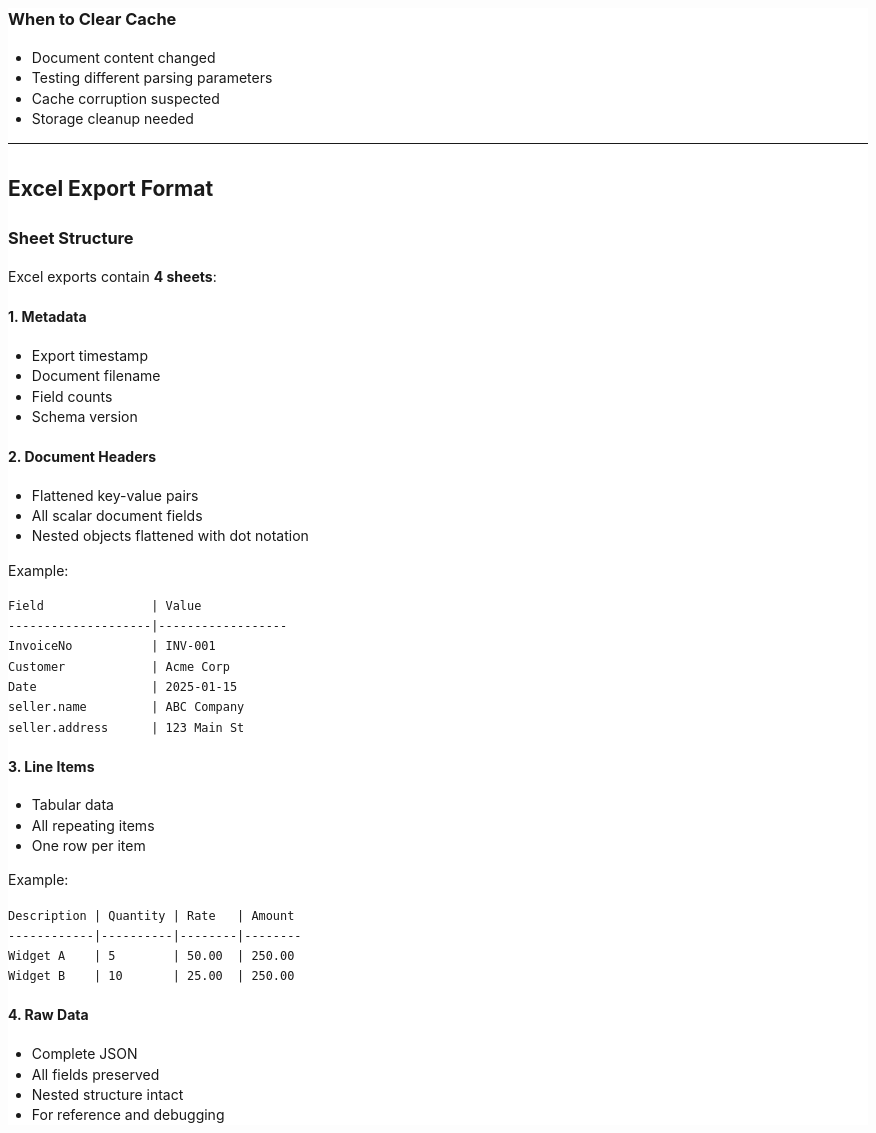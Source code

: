 ### When to Clear Cache

- Document content changed
- Testing different parsing parameters
- Cache corruption suspected
- Storage cleanup needed

---

## Excel Export Format

### Sheet Structure

Excel exports contain **4 sheets**:

#### 1. Metadata
- Export timestamp
- Document filename
- Field counts
- Schema version

#### 2. Document Headers
- Flattened key-value pairs
- All scalar document fields
- Nested objects flattened with dot notation

Example:
```
Field               | Value
--------------------|------------------
InvoiceNo           | INV-001
Customer            | Acme Corp
Date                | 2025-01-15
seller.name         | ABC Company
seller.address      | 123 Main St
```

#### 3. Line Items
- Tabular data
- All repeating items
- One row per item

Example:
```
Description | Quantity | Rate   | Amount
------------|----------|--------|--------
Widget A    | 5        | 50.00  | 250.00
Widget B    | 10       | 25.00  | 250.00
```

#### 4. Raw Data
- Complete JSON
- All fields preserved
- Nested structure intact
- For reference and debugging
